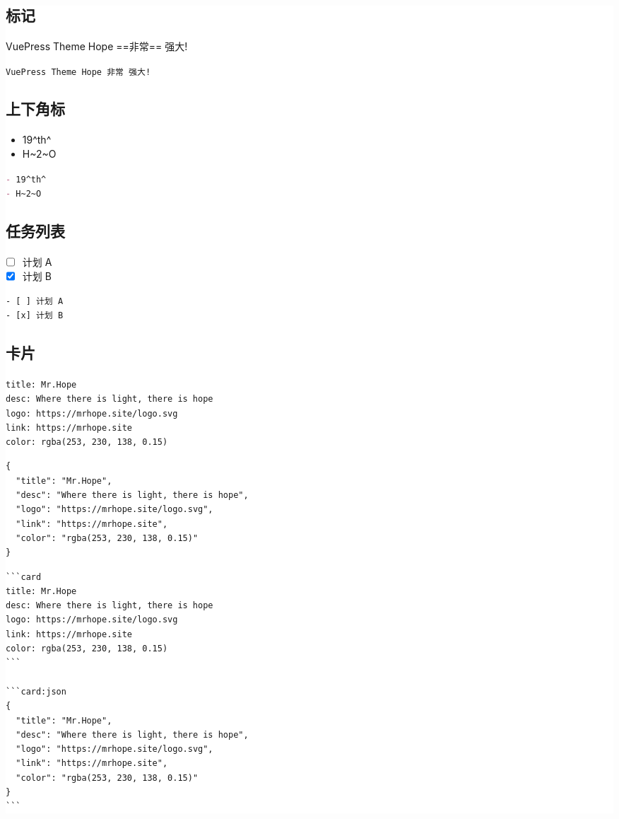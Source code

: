 
## 标记

VuePress Theme Hope ==非常== 强大!

```markdown
VuePress Theme Hope 非常 强大!
```

## 上下角标

- 19^th^
- H~2~O

```markdown
- 19^th^
- H~2~O
```

## 任务列表

- [ ] 计划 A
- [x] 计划 B

```
- [ ] 计划 A
- [x] 计划 B
```

## 卡片

```card
title: Mr.Hope
desc: Where there is light, there is hope
logo: https://mrhope.site/logo.svg
link: https://mrhope.site
color: rgba(253, 230, 138, 0.15)
```

```card:json
{
  "title": "Mr.Hope",
  "desc": "Where there is light, there is hope",
  "logo": "https://mrhope.site/logo.svg",
  "link": "https://mrhope.site",
  "color": "rgba(253, 230, 138, 0.15)"
}
```

````
```card
title: Mr.Hope
desc: Where there is light, there is hope
logo: https://mrhope.site/logo.svg
link: https://mrhope.site
color: rgba(253, 230, 138, 0.15)
```

```card:json
{
  "title": "Mr.Hope",
  "desc": "Where there is light, there is hope",
  "logo": "https://mrhope.site/logo.svg",
  "link": "https://mrhope.site",
  "color": "rgba(253, 230, 138, 0.15)"
}
```
````
